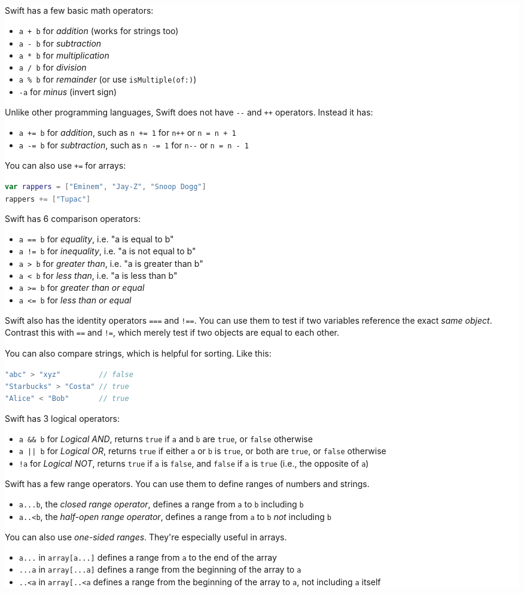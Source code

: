 Swift has a few basic math operators:

* `a + b` for _addition_ (works for strings too)
* `a - b` for _subtraction_
* `a * b` for _multiplication_
* `a / b` for _division_
* `a % b` for _remainder_ (or use `isMultiple(of:)`)
* `-a` for _minus_ (invert sign)

Unlike other programming languages, Swift does not have `--` and `++` operators. Instead it has:

* `a += b` for _addition_, such as `n += 1` for `n++` or `n = n + 1`
* `a -= b` for _subtraction_, such as `n -= 1` for `n--` or `n = n - 1`

You can also use `+=` for arrays:

```swift
var rappers = ["Eminem", "Jay-Z", "Snoop Dogg"]
rappers += ["Tupac"]
```

Swift has 6 comparison operators:

* `a == b` for _equality_, i.e. "a is equal to b"
* `a != b` for _inequality_, i.e. "a is not equal to b"
* `a > b` for _greater than_, i.e. "a is greater than b"
* `a < b` for _less than_, i.e. "a is less than b"
* `a >= b` for _greater than or equal_
* `a <= b` for _less than or equal_

Swift also has the identity operators `===` and `!==`. You can use them to test if two variables reference the exact _same object_. Contrast this with `==` and `!=`, which merely test if two objects are equal to each other.

You can also compare strings, which is helpful for sorting. Like this:

```swift
"abc" > "xyz"         // false
"Starbucks" > "Costa" // true
"Alice" < "Bob"       // true
```

Swift has 3 logical operators:

* `a && b` for _Logical AND_, returns `true` if `a` and `b` are `true`, or `false` otherwise
* `a || b` for _Logical OR_, returns `true` if either `a` or `b` is `true`, or both are `true`, or `false` otherwise
* `!a` for _Logical NOT_, returns `true` if `a` is `false`, and `false` if `a` is `true` (i.e., the opposite of `a`)

Swift has a few range operators. You can use them to define ranges of numbers and strings.

* `a...b`, the _closed range operator_, defines a range from `a` to `b` including `b`
* `a..<b`, the _half-open range operator_, defines a range from `a` to `b` _not_ including `b`

You can also use _one-sided ranges_. They're especially useful in arrays.

* `a...` in `array[a...]` defines a range from `a` to the end of the array
* `...a` in `array[...a]` defines a range from the beginning of the array to `a`
* `..<a` in `array[..<a` defines a range from the beginning of the array to `a`, not including `a` itself
